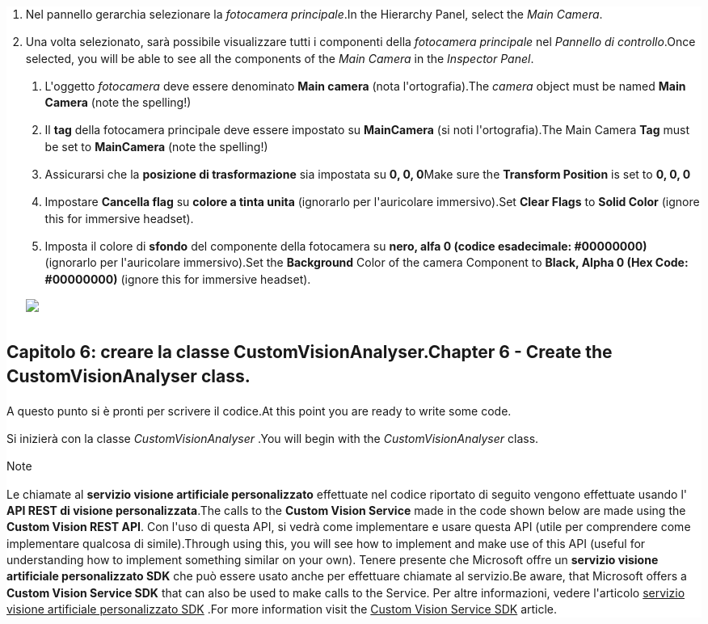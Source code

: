 1.  <span data-ttu-id="25a3c-271">Nel pannello gerarchia selezionare la *fotocamera principale*.</span><span class="sxs-lookup"><span data-stu-id="25a3c-271">In the Hierarchy Panel, select the *Main Camera*.</span></span>

2.  <span data-ttu-id="25a3c-272">Una volta selezionato, sarà possibile visualizzare tutti i componenti della *fotocamera principale* nel *Pannello di controllo*.</span><span class="sxs-lookup"><span data-stu-id="25a3c-272">Once selected, you will be able to see all the components of the *Main Camera* in the *Inspector Panel*.</span></span>

    1.  <span data-ttu-id="25a3c-273">L'oggetto *fotocamera* deve essere denominato **Main camera** (nota l'ortografia).</span><span class="sxs-lookup"><span data-stu-id="25a3c-273">The *camera* object must be named **Main Camera** (note the spelling!)</span></span>

    2.  <span data-ttu-id="25a3c-274">Il **tag** della fotocamera principale deve essere impostato su **MainCamera** (si noti l'ortografia).</span><span class="sxs-lookup"><span data-stu-id="25a3c-274">The Main Camera **Tag** must be set to **MainCamera** (note the spelling!)</span></span>

    3.  <span data-ttu-id="25a3c-275">Assicurarsi che la **posizione di trasformazione** sia impostata su **0, 0, 0**</span><span class="sxs-lookup"><span data-stu-id="25a3c-275">Make sure the **Transform Position** is set to **0, 0, 0**</span></span>

    4.  <span data-ttu-id="25a3c-276">Impostare **Cancella flag** su **colore a tinta unita** (ignorarlo per l'auricolare immersivo).</span><span class="sxs-lookup"><span data-stu-id="25a3c-276">Set **Clear Flags** to **Solid Color** (ignore this for immersive headset).</span></span>

    5.  <span data-ttu-id="25a3c-277">Imposta il colore di **sfondo** del componente della fotocamera su **nero, alfa 0 (codice esadecimale: #00000000)** (ignorarlo per l'auricolare immersivo).</span><span class="sxs-lookup"><span data-stu-id="25a3c-277">Set the **Background** Color of the camera Component to **Black, Alpha 0 (Hex Code: #00000000)** (ignore this for immersive headset).</span></span>

    ![](images/AzureLabs-Lab302b-32.png)


## <a name="chapter-6---create-the-customvisionanalyser-class"></a><span data-ttu-id="25a3c-278">Capitolo 6: creare la classe CustomVisionAnalyser.</span><span class="sxs-lookup"><span data-stu-id="25a3c-278">Chapter 6 - Create the CustomVisionAnalyser class.</span></span>

<span data-ttu-id="25a3c-279">A questo punto si è pronti per scrivere il codice.</span><span class="sxs-lookup"><span data-stu-id="25a3c-279">At this point you are ready to write some code.</span></span>

<span data-ttu-id="25a3c-280">Si inizierà con la classe *CustomVisionAnalyser* .</span><span class="sxs-lookup"><span data-stu-id="25a3c-280">You will begin with the *CustomVisionAnalyser* class.</span></span>

> [!NOTE]
> <span data-ttu-id="25a3c-281">Le chiamate al **servizio visione artificiale personalizzato** effettuate nel codice riportato di seguito vengono effettuate usando l' **API REST di visione personalizzata**.</span><span class="sxs-lookup"><span data-stu-id="25a3c-281">The calls to the **Custom Vision Service** made in the code shown below are made using the **Custom Vision REST API**.</span></span> <span data-ttu-id="25a3c-282">Con l'uso di questa API, si vedrà come implementare e usare questa API (utile per comprendere come implementare qualcosa di simile).</span><span class="sxs-lookup"><span data-stu-id="25a3c-282">Through using this, you will see how to implement and make use of this API (useful for understanding how to implement something similar on your own).</span></span> <span data-ttu-id="25a3c-283">Tenere presente che Microsoft offre un **servizio visione artificiale personalizzato SDK** che può essere usato anche per effettuare chiamate al servizio.</span><span class="sxs-lookup"><span data-stu-id="25a3c-283">Be aware, that Microsoft offers a **Custom Vision Service SDK** that can also be used to make calls to the Service.</span></span> <span data-ttu-id="25a3c-284">Per altre informazioni, vedere l'articolo [servizio visione artificiale personalizzato SDK](https://github.com/Microsoft/Cognitive-CustomVision-Windows/) .</span><span class="sxs-lookup"><span data-stu-id="25a3c-284">For more information visit the [Custom Vision Service SDK](https://github.com/Microsoft/Cognitive-CustomVision-Windows/) article.</span></span>
